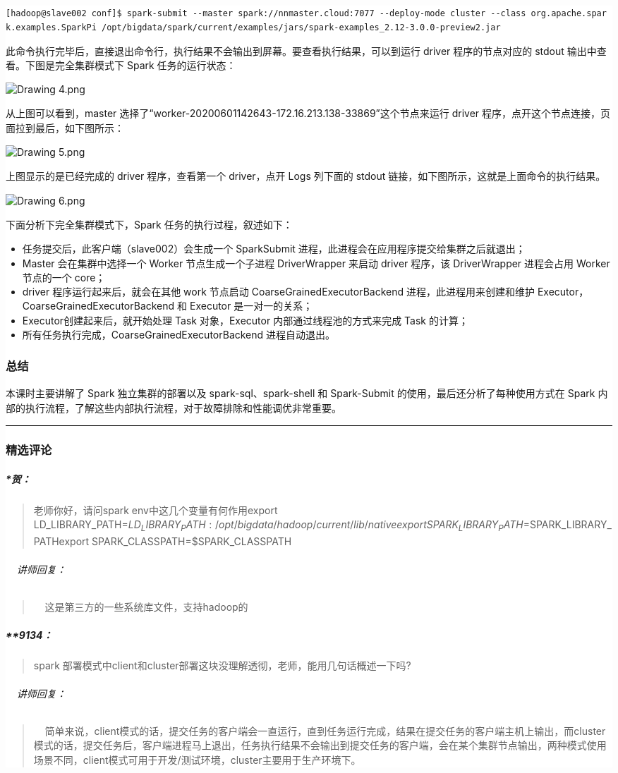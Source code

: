 <pre><code data-language="java" class="lang-java">[hadoop<span class="hljs-meta">@slave</span>002 conf]$ spark-submit --master spark:<span class="hljs-comment">//nnmaster.cloud:7077 --deploy-mode cluster --class org.apache.spark.examples.SparkPi /opt/bigdata/spark/current/examples/jars/spark-examples_2.12-3.0.0-preview2.jar</span>
</code></pre>
<p>此命令执行完毕后，直接退出命令行，执行结果不会输出到屏幕。要查看执行结果，可以到运行 driver 程序的节点对应的 stdout 输出中查看。下图是完全集群模式下 Spark 任务的运行状态：</p>
<p><img src="https://s0.lgstatic.com/i/image/M00/1B/08/Ciqc1F7eCRWAExIQAAH3sX9VMy8453.png" alt="Drawing 4.png"></p>
<p>从上图可以看到，master 选择了“worker-20200601142643-172.16.213.138-33869”这个节点来运行 driver 程序，点开这个节点连接，页面拉到最后，如下图所示：</p>
<p><img src="https://s0.lgstatic.com/i/image/M00/1B/08/Ciqc1F7eCS2ACYQ7AADtGJZDP44063.png" alt="Drawing 5.png"></p>
<p>上图显示的是已经完成的 driver 程序，查看第一个 driver，点开 Logs 列下面的 stdout 链接，如下图所示，这就是上面命令的执行结果。</p>
<p><img src="https://s0.lgstatic.com/i/image/M00/1B/14/CgqCHl7eCSaAeDFsAACjualC02g847.png" alt="Drawing 6.png"></p>
<p>下面分析下完全集群模式下，Spark 任务的执行过程，叙述如下：</p>
<ul>
<li>任务提交后，此客户端（slave002）会生成一个 SparkSubmit 进程，此进程会在应用程序提交给集群之后就退出；</li>
<li>Master 会在集群中选择一个 Worker 节点生成一个子进程 DriverWrapper 来启动 driver 程序，该 DriverWrapper 进程会占用 Worker 节点的一个 core；</li>
<li>driver 程序运行起来后，就会在其他 work 节点启动 CoarseGrainedExecutorBackend 进程，此进程用来创建和维护 Executor，CoarseGrainedExecutorBackend 和 Executor 是一对一的关系；</li>
<li>Executor创建起来后，就开始处理 Task 对象，Executor 内部通过线程池的方式来完成 Task 的计算；</li>
<li>所有任务执行完成，CoarseGrainedExecutorBackend 进程自动退出。</li>
</ul>
<h3>总结</h3>
<p>本课时主要讲解了 Spark 独立集群的部署以及 spark-sql、spark-shell 和 Spark-Submit 的使用，最后还分析了每种使用方式在 Spark 内部的执行流程，了解这些内部执行流程，对于故障排除和性能调优非常重要。</p>

---

### 精选评论

##### *贺：
> 老师你好，请问spark env中这几个变量有何作用export LD_LIBRARY_PATH=$LD_LIBRARY_PATH:/opt/bigdata/hadoop/current/lib/nativeexport SPARK_LIBRARY_PATH=$SPARK_LIBRARY_PATHexport SPARK_CLASSPATH=$SPARK_CLASSPATH

 ###### &nbsp;&nbsp;&nbsp; 讲师回复：
> &nbsp;&nbsp;&nbsp; 这是第三方的一些系统库文件，支持hadoop的

##### **9134：
> spark 部署模式中client和cluster部署这块没理解透彻，老师，能用几句话概述一下吗?

 ###### &nbsp;&nbsp;&nbsp; 讲师回复：
> &nbsp;&nbsp;&nbsp; 简单来说，client模式的话，提交任务的客户端会一直运行，直到任务运行完成，结果在提交任务的客户端主机上输出，而cluster模式的话，提交任务后，客户端进程马上退出，任务执行结果不会输出到提交任务的客户端，会在某个集群节点输出，两种模式使用场景不同，client模式可用于开发/测试环境，cluster主要用于生产环境下。

